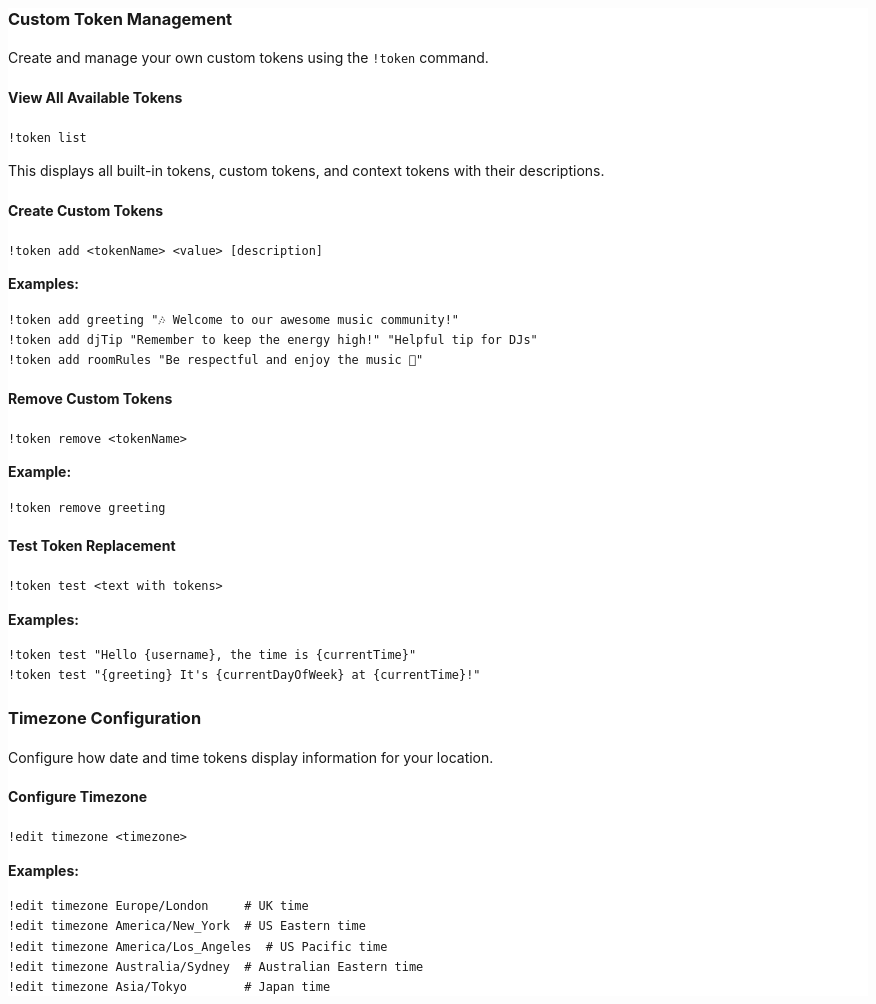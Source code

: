 ### Custom Token Management

Create and manage your own custom tokens using the `!token` command.

#### View All Available Tokens
```
!token list
```
This displays all built-in tokens, custom tokens, and context tokens with their descriptions.

#### Create Custom Tokens
```
!token add <tokenName> <value> [description]
```

**Examples:**
```
!token add greeting "🎶 Welcome to our awesome music community!"
!token add djTip "Remember to keep the energy high!" "Helpful tip for DJs"
!token add roomRules "Be respectful and enjoy the music 🎵"
```

#### Remove Custom Tokens
```
!token remove <tokenName>
```

**Example:**
```
!token remove greeting
```

#### Test Token Replacement
```
!token test <text with tokens>
```

**Examples:**
```
!token test "Hello {username}, the time is {currentTime}"
!token test "{greeting} It's {currentDayOfWeek} at {currentTime}!"
```

### Timezone Configuration

Configure how date and time tokens display information for your location.

#### Configure Timezone
```
!edit timezone <timezone>
```

**Examples:**
```
!edit timezone Europe/London     # UK time
!edit timezone America/New_York  # US Eastern time
!edit timezone America/Los_Angeles  # US Pacific time
!edit timezone Australia/Sydney  # Australian Eastern time
!edit timezone Asia/Tokyo        # Japan time
```
